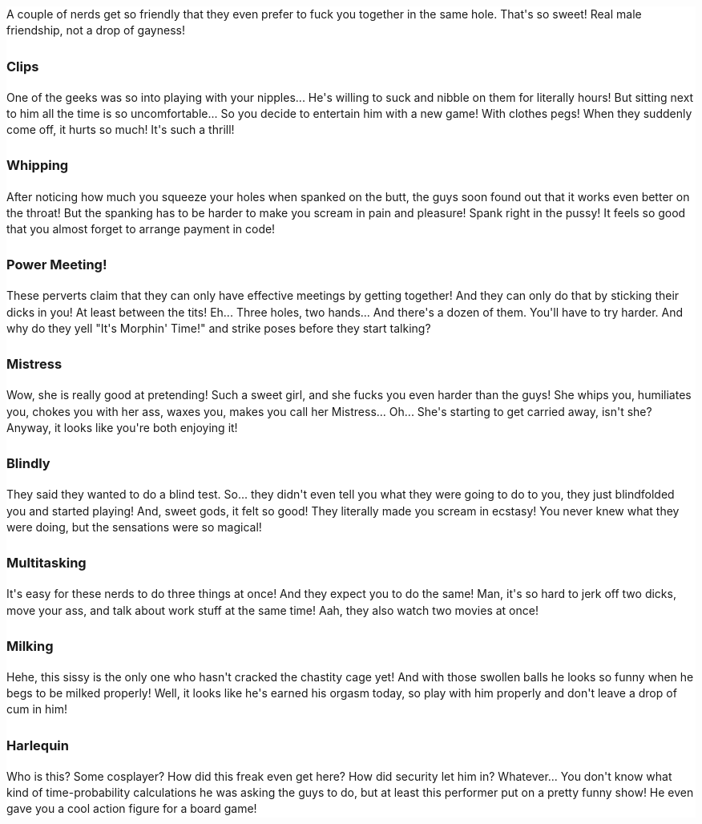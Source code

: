 A couple of nerds get so friendly that they even prefer to fuck you together in the same hole. That's so sweet! Real male friendship, not a drop of gayness!

### Сlips

One of the geeks was so into playing with your nipples... He's willing to suck and nibble on them for literally hours! But sitting next to him all the time is so uncomfortable... So you decide to entertain him with a new game! With clothes pegs! When they suddenly come off, it hurts so much! It's such a thrill!

### Whipping

After noticing how much you squeeze your holes when spanked on the butt, the guys soon found out that it works even better on the throat! But the spanking has to be harder to make you scream in pain and pleasure! Spank right in the pussy! It feels so good that you almost forget to arrange payment in code!

### Power Meeting!

These perverts claim that they can only have effective meetings by getting together! And they can only do that by sticking their dicks in you! At least between the tits! Eh... Three holes, two hands... And there's a dozen of them. You'll have to try harder. And why do they yell "It's Morphin' Time!" and strike poses before they start talking?

### Mistress

Wow, she is really good at pretending! Such a sweet girl, and she fucks you even harder than the guys! She whips you, humiliates you, chokes you with her ass, waxes you, makes you call her Mistress... Oh... She's starting to get carried away, isn't she? Anyway, it looks like you're both enjoying it!

### Blindly

They said they wanted to do a blind test. So... they didn't even tell you what they were going to do to you, they just blindfolded you and started playing! And, sweet gods, it felt so good! They literally made you scream in ecstasy! You never knew what they were doing, but the sensations were so magical! 

### Multitasking

It's easy for these nerds to do three things at once! And they expect you to do the same! Man, it's so hard to jerk off two dicks, move your ass, and talk about work stuff at the same time! Aah, they also watch two movies at once!

### Milking

Hehe, this sissy is the only one who hasn't cracked the chastity cage yet! And with those swollen balls he looks so funny when he begs to be milked properly! Well, it looks like he's earned his orgasm today, so play with him properly and don't leave a drop of cum in him!

### Harlequin

Who is this? Some cosplayer? How did this freak even get here? How did security let him in? Whatever... You don't know what kind of time-probability calculations he was asking the guys to do, but at least this performer put on a pretty funny show! He even gave you a cool action figure for a board game!
